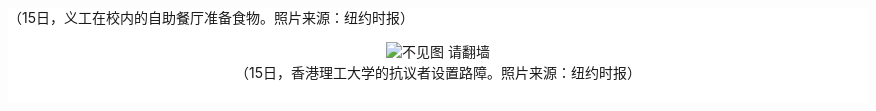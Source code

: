 （15日，义工在校内的自助餐厅准备食物。照片来源：纽约时报）</center><br/>
<center><img alt="不见图 请翻墙" src="images/txuqmD4tlKs-rAW4jC0r1E6YxDdHvqlLIqi2J35slesqIRSZlKT36tX12B-x6UScxLXHTCZ5Iph1-ukZeroTQZgGiftMQxP2i3_01QflSjCgkAgYIL7AETBTwMyS1z280c5xd141A3A"/><br/>
（15日，香港理工大学的抗议者设置路障。照片来源：纽约时报）</center><br/>
